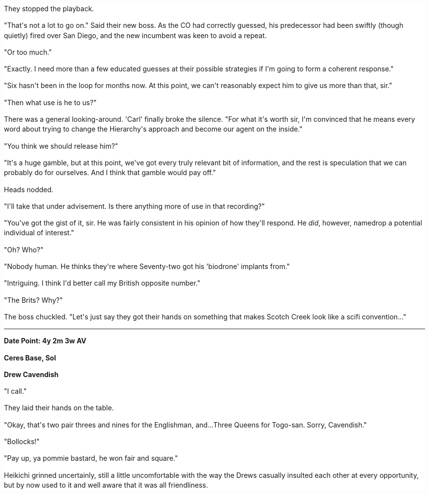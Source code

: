 They stopped the playback.

"That's not a lot to go on." Said their new boss. As the CO had correctly guessed, his predecessor had been swiftly (though quietly) fired over San Diego, and the new incumbent was keen to avoid a repeat.

"Or too much."

"Exactly. I need more than a few educated guesses at their possible strategies if I'm going to form a coherent response."

"Six hasn't been in the loop for months now. At this point, we can't reasonably expect him to give us more than that, sir."

"Then what use is he to us?"

There was a general looking-around. 'Carl' finally broke the silence. "For what it's worth sir, I'm convinced that he means every word about trying to change the Hierarchy's approach and become our agent on the inside."

"You think we should release him?"

"It's a huge gamble, but at this point, we've got every truly relevant bit of information, and the rest is speculation that we can probably do for ourselves. And I think that gamble would pay off."

Heads nodded.

"I'll take that under advisement. Is there anything more of use in that recording?"

"You've got the gist of it, sir. He was fairly consistent in his opinion of how they'll respond. He *did*, however, namedrop a potential individual of interest."

"Oh? Who?"

"Nobody human. He thinks they're where Seventy-two got his 'biodrone' implants from."

"Intriguing. I think I'd better call my British opposite number."

"The Brits? Why?"

The boss chuckled. "Let's just say they got their hands on something that makes Scotch Creek look like a scifi convention..."

___

**Date Point: 4y 2m 3w AV**

**Ceres Base, Sol**

**Drew Cavendish**

"I call."

They laid their hands on the table.

"Okay, that's two pair threes and nines for the Englishman, and...Three Queens for Togo-san. Sorry, Cavendish."

"Bollocks!"

"Pay up, ya pommie bastard, he won fair and square."

Heikichi grinned uncertainly, still a little uncomfortable with the way the Drews casually insulted each other at every opportunity, but by now used to it and well aware that it was all friendliness.
